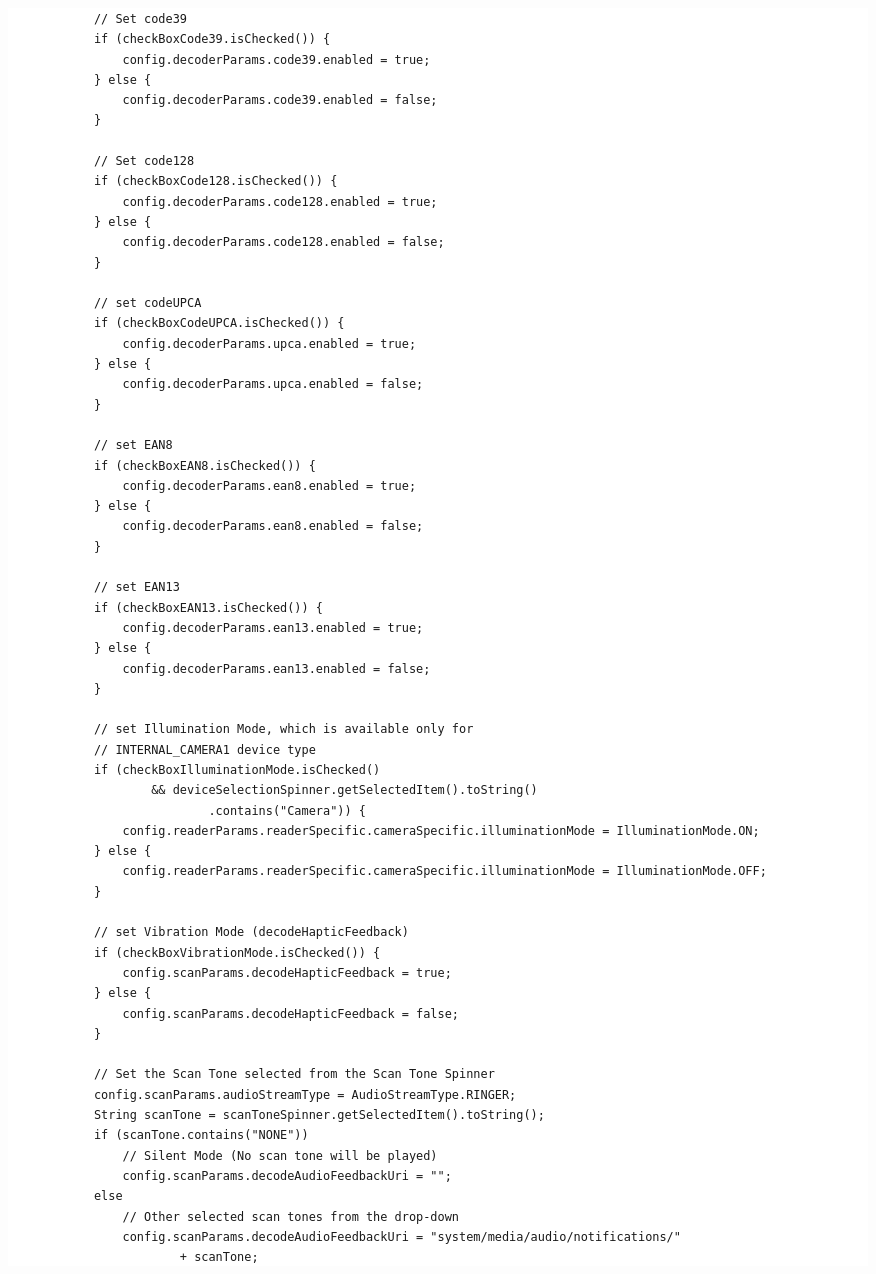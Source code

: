 				// Set code39
				if (checkBoxCode39.isChecked()) {
					config.decoderParams.code39.enabled = true;
				} else {
					config.decoderParams.code39.enabled = false;
				}
	
				// Set code128
				if (checkBoxCode128.isChecked()) {
					config.decoderParams.code128.enabled = true;
				} else {
					config.decoderParams.code128.enabled = false;
				}
	
				// set codeUPCA
				if (checkBoxCodeUPCA.isChecked()) {
					config.decoderParams.upca.enabled = true;
				} else {
					config.decoderParams.upca.enabled = false;
				}
	
				// set EAN8
				if (checkBoxEAN8.isChecked()) {
					config.decoderParams.ean8.enabled = true;
				} else {
					config.decoderParams.ean8.enabled = false;
				}
	
				// set EAN13
				if (checkBoxEAN13.isChecked()) {
					config.decoderParams.ean13.enabled = true;
				} else {
					config.decoderParams.ean13.enabled = false;
				}
	
				// set Illumination Mode, which is available only for
				// INTERNAL_CAMERA1 device type
				if (checkBoxIlluminationMode.isChecked()
						&& deviceSelectionSpinner.getSelectedItem().toString()
								.contains("Camera")) {
					config.readerParams.readerSpecific.cameraSpecific.illuminationMode = IlluminationMode.ON;
				} else {
					config.readerParams.readerSpecific.cameraSpecific.illuminationMode = IlluminationMode.OFF;
				}
	
				// set Vibration Mode (decodeHapticFeedback)
				if (checkBoxVibrationMode.isChecked()) {
					config.scanParams.decodeHapticFeedback = true;
				} else {
					config.scanParams.decodeHapticFeedback = false;
				}
	
				// Set the Scan Tone selected from the Scan Tone Spinner
				config.scanParams.audioStreamType = AudioStreamType.RINGER;
				String scanTone = scanToneSpinner.getSelectedItem().toString();
				if (scanTone.contains("NONE"))
					// Silent Mode (No scan tone will be played)
					config.scanParams.decodeAudioFeedbackUri = "";
				else
					// Other selected scan tones from the drop-down
					config.scanParams.decodeAudioFeedbackUri = "system/media/audio/notifications/"
							+ scanTone;
	